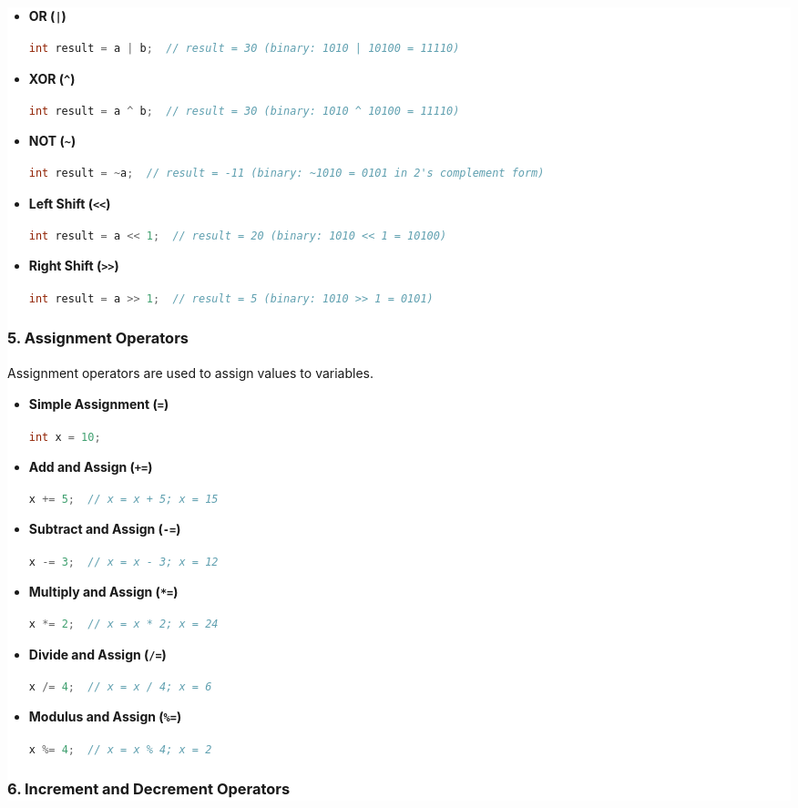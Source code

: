 - **OR (`|`)**
  ```cpp
  int result = a | b;  // result = 30 (binary: 1010 | 10100 = 11110)
  ```

- **XOR (`^`)**
  ```cpp
  int result = a ^ b;  // result = 30 (binary: 1010 ^ 10100 = 11110)
  ```

- **NOT (`~`)**
  ```cpp
  int result = ~a;  // result = -11 (binary: ~1010 = 0101 in 2's complement form)
  ```

- **Left Shift (`<<`)**
  ```cpp
  int result = a << 1;  // result = 20 (binary: 1010 << 1 = 10100)
  ```

- **Right Shift (`>>`)**
  ```cpp
  int result = a >> 1;  // result = 5 (binary: 1010 >> 1 = 0101)
  ```

### 5. Assignment Operators

Assignment operators are used to assign values to variables.

- **Simple Assignment (`=`)**
  ```cpp
  int x = 10;
  ```

- **Add and Assign (`+=`)**
  ```cpp
  x += 5;  // x = x + 5; x = 15
  ```

- **Subtract and Assign (`-=`)**
  ```cpp
  x -= 3;  // x = x - 3; x = 12
  ```

- **Multiply and Assign (`*=`)**
  ```cpp
  x *= 2;  // x = x * 2; x = 24
  ```

- **Divide and Assign (`/=`)**
  ```cpp
  x /= 4;  // x = x / 4; x = 6
  ```

- **Modulus and Assign (`%=`)**
  ```cpp
  x %= 4;  // x = x % 4; x = 2
  ```

### 6. Increment and Decrement Operators
